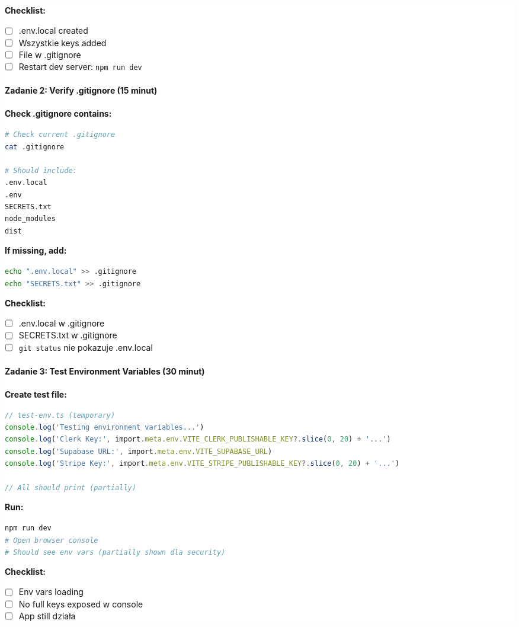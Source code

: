 **Checklist:**
- [ ] .env.local created
- [ ] Wszystkie keys added
- [ ] File w .gitignore
- [ ] Restart dev server: `npm run dev`

#### **Zadanie 2: Verify .gitignore (15 minut)**

**Check .gitignore contains:**

```bash
# Check current .gitignore
cat .gitignore

# Should include:
.env.local
.env
SECRETS.txt
node_modules
dist
```

**If missing, add:**

```bash
echo ".env.local" >> .gitignore
echo "SECRETS.txt" >> .gitignore
```

**Checklist:**
- [ ] .env.local w .gitignore
- [ ] SECRETS.txt w .gitignore
- [ ] `git status` nie pokazuje .env.local

#### **Zadanie 3: Test Environment Variables (30 minut)**

**Create test file:**

```typescript
// test-env.ts (temporary)
console.log('Testing environment variables...')
console.log('Clerk Key:', import.meta.env.VITE_CLERK_PUBLISHABLE_KEY?.slice(0, 20) + '...')
console.log('Supabase URL:', import.meta.env.VITE_SUPABASE_URL)
console.log('Stripe Key:', import.meta.env.VITE_STRIPE_PUBLISHABLE_KEY?.slice(0, 20) + '...')

// All should print (partially)
```

**Run:**
```bash
npm run dev
# Open browser console
# Should see env vars (partially shown dla security)
```

**Checklist:**
- [ ] Env vars loading
- [ ] No full keys exposed w console
- [ ] App still działa
